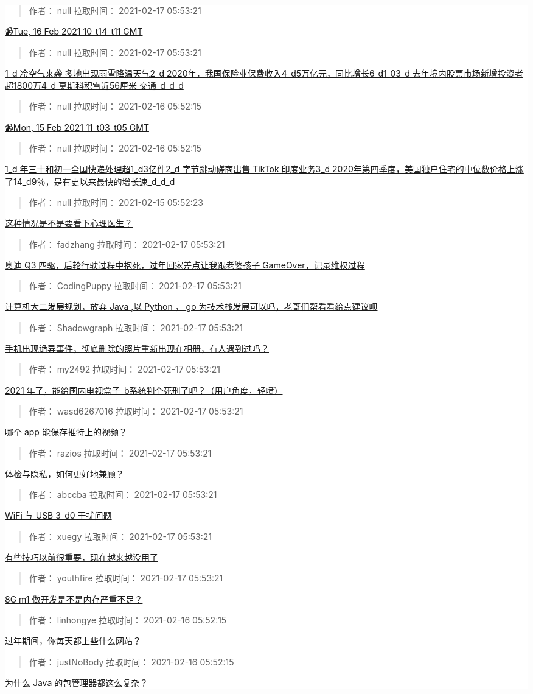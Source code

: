 > 作者： null  拉取时间： 2021-02-17 05:53:21

 [📹Tue, 16 Feb 2021 10_t14_t11 GMT](https://t.me/tgchinanews/990)

> 作者： null  拉取时间： 2021-02-17 05:53:21

 [1_d 冷空气来袭 多地出现雨雪降温天气2_d 2020年，我国保险业保费收入4_d5万亿元，同比增长6_d1_03_d 去年境内股票市场新增投资者超1800万4_d 莫斯科积雪近56厘米 交通_d_d_d](https://t.me/tgchinanews/989)

> 作者： null  拉取时间： 2021-02-16 05:52:15

 [📹Mon, 15 Feb 2021 11_t03_t05 GMT](https://t.me/tgchinanews/988)

> 作者： null  拉取时间： 2021-02-16 05:52:15

 [1_d 年三十和初一全国快递处理超1_d3亿件2_d 字节跳动磋商出售 TikTok 印度业务3_d 2020年第四季度，美国独户住宅的中位数价格上涨了14_d9％，是有史以来最快的增长速_d_d_d](https://t.me/tgchinanews/987)

> 作者： null  拉取时间： 2021-02-15 05:52:23

 [这种情况是不是要看下心理医生？](https://www.v2ex.com/t/753575)

> 作者： fadzhang  拉取时间： 2021-02-17 05:53:21

 [奥迪 Q3 四驱，后轮行驶过程中抱死，过年回家差点让我跟老婆孩子 GameOver，记录维权过程](https://www.v2ex.com/t/753572)

> 作者： CodingPuppy  拉取时间： 2021-02-17 05:53:21

 [计算机大二发展规划，放弃 Java ,以 Python ， go 为技术栈发展可以吗，老哥们帮看看给点建议呗](https://www.v2ex.com/t/753564)

> 作者： Shadowgraph  拉取时间： 2021-02-17 05:53:21

 [手机出现诡异事件，彻底删除的照片重新出现在相册，有人遇到过吗？](https://www.v2ex.com/t/753549)

> 作者： my2492  拉取时间： 2021-02-17 05:53:21

 [2021 年了，能给国内电视盒子_b系统判个死刑了吧？（用户角度，轻喷）](https://www.v2ex.com/t/753546)

> 作者： wasd6267016  拉取时间： 2021-02-17 05:53:21

 [哪个 app 能保存推特上的视频？](https://www.v2ex.com/t/753518)

> 作者： razios  拉取时间： 2021-02-17 05:53:21

 [体检与隐私，如何更好地兼顾？](https://www.v2ex.com/t/753499)

> 作者： abccba  拉取时间： 2021-02-17 05:53:21

 [WiFi 与 USB 3_d0 干扰问题](https://www.v2ex.com/t/753485)

> 作者： xuegy  拉取时间： 2021-02-17 05:53:21

 [有些技巧以前很重要，现在越来越没用了](https://www.v2ex.com/t/753483)

> 作者： youthfire  拉取时间： 2021-02-17 05:53:21

 [8G m1 做开发是不是内存严重不足？](https://www.v2ex.com/t/753454)

> 作者： linhongye  拉取时间： 2021-02-16 05:52:15

 [过年期间，你每天都上些什么网站？](https://www.v2ex.com/t/753449)

> 作者： justNoBody  拉取时间： 2021-02-16 05:52:15

 [为什么 Java 的包管理器都这么复杂？](https://www.v2ex.com/t/753415)

